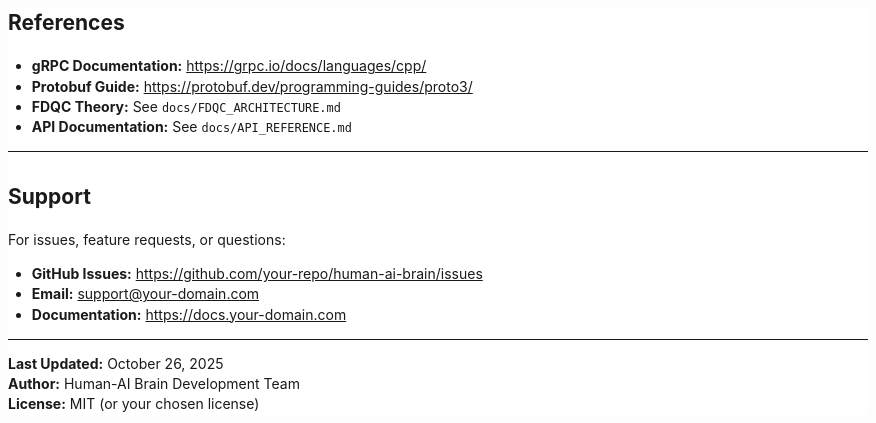 
## References

- **gRPC Documentation:** https://grpc.io/docs/languages/cpp/
- **Protobuf Guide:** https://protobuf.dev/programming-guides/proto3/
- **FDQC Theory:** See `docs/FDQC_ARCHITECTURE.md`
- **API Documentation:** See `docs/API_REFERENCE.md`

---

## Support

For issues, feature requests, or questions:
- **GitHub Issues:** https://github.com/your-repo/human-ai-brain/issues
- **Email:** support@your-domain.com
- **Documentation:** https://docs.your-domain.com

---

**Last Updated:** October 26, 2025  
**Author:** Human-AI Brain Development Team  
**License:** MIT (or your chosen license)
